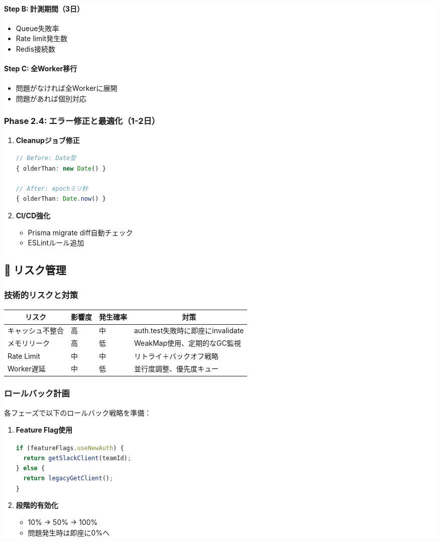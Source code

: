 #### Step B: 計測期間（3日）
- Queue失敗率
- Rate limit発生数
- Redis接続数

#### Step C: 全Worker移行
- 問題がなければ全Workerに展開
- 問題があれば個別対応

### Phase 2.4: エラー修正と最適化（1-2日）

1. **Cleanupジョブ修正**
   ```typescript
   // Before: Date型
   { olderThan: new Date() }
   
   // After: epochミリ秒
   { olderThan: Date.now() }
   ```

2. **CI/CD強化**
   - Prisma migrate diff自動チェック
   - ESLintルール追加

## 🚨 リスク管理

### 技術的リスクと対策

| リスク | 影響度 | 発生確率 | 対策 |
|--------|--------|----------|------|
| キャッシュ不整合 | 高 | 中 | auth.test失敗時に即座にinvalidate |
| メモリリーク | 高 | 低 | WeakMap使用、定期的なGC監視 |
| Rate Limit | 中 | 中 | リトライ＋バックオフ戦略 |
| Worker遅延 | 中 | 低 | 並行度調整、優先度キュー |

### ロールバック計画

各フェーズで以下のロールバック戦略を準備：

1. **Feature Flag使用**
   ```typescript
   if (featureFlags.useNewAuth) {
     return getSlackClient(teamId);
   } else {
     return legacyGetClient();
   }
   ```

2. **段階的有効化**
   - 10% → 50% → 100%
   - 問題発生時は即座に0%へ
